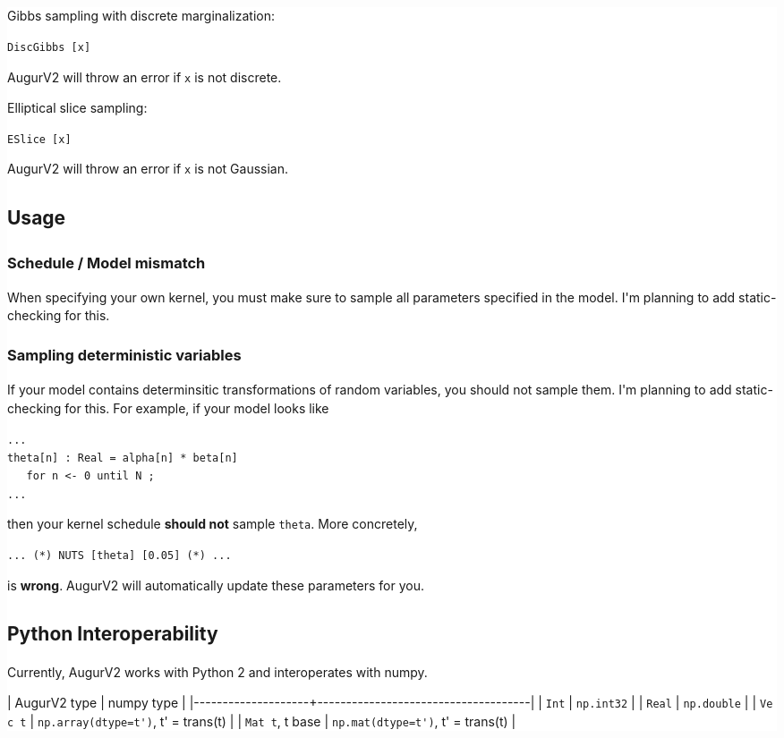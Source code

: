 
Gibbs sampling with discrete marginalization:
```
DiscGibbs [x]
```
AugurV2 will throw an error if `x` is not discrete.


Elliptical slice sampling:
```
ESlice [x]
```
AugurV2 will throw an error if `x` is not Gaussian.


## Usage

### Schedule / Model mismatch

When specifying your own kernel, you must make sure to sample all
parameters specified in the model. I'm planning to add static-checking
for this.

### Sampling deterministic variables

If your model contains determinsitic transformations of random
variables, you should not sample them. I'm planning to add
static-checking for this. For example, if your model looks like
```
...
theta[n] : Real = alpha[n] * beta[n]
   for n <- 0 until N ;
...
```
then your kernel schedule **should not** sample `theta`. More concretely,
```
... (*) NUTS [theta] [0.05] (*) ...
```
is **wrong**. AugurV2 will automatically update these parameters for you.


## Python Interoperability

Currently, AugurV2 works with Python 2 and interoperates with numpy.

| AugurV2 type       | numpy type                          |
|--------------------+-------------------------------------|
| `Int`              | `np.int32`                          |
| `Real`             | `np.double`                         |
| `Vec t`            | `np.array(dtype=t')`, t' = trans(t) |
| `Mat t`, t base    | `np.mat(dtype=t')`, t' = trans(t)   |

